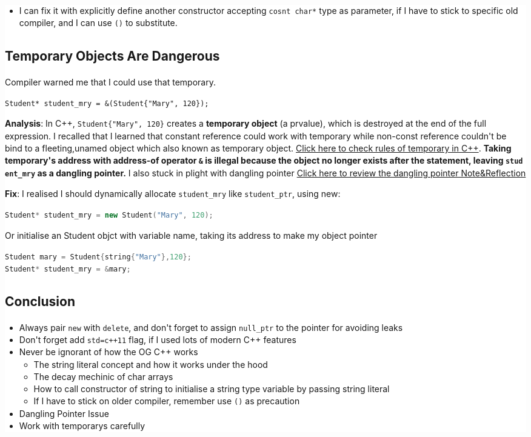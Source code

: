- I can fix it with explicitly define another constructor accepting `cosnt char*` type as parameter, if I have to stick to specific old compiler, and I can use `()` to substitute.

## Temporary Objects Are Dangerous

Compiler warned me that I could use that temporary.

```
Student* student_mry = &(Student{"Mary", 120});
```

**Analysis**: In C++, `Student{"Mary", 120}` creates a **temporary object** (a prvalue), which is destroyed at the end of the full expression. I recalled that I learned that constant reference could work with temporary while non-const reference couldn't be bind to a fleeting,unamed object which also known as temporary object.  [Click here to check rules of temporary in C++](https://ricardopotter.github.io/RicardoBlog/2025/04/11/Reflection-on-CPP-Parameter-Passing/#Edge-Cases-and-Notes). **Taking temporary's address with  address-of operator `&` is illegal because the object no longer exists after the statement, leaving `student_mry` as a dangling pointer.** I also stuck in plight with dangling pointer [Click here to review the dangling pointer Note&Reflection](https://ricardopotter.github.io/RicardoBlog/2025/03/26/Reflection-on-Scope-Rules-and-Dangling-Pointer/)

**Fix**: I realised I should dynamically allocate `student_mry` like `student_ptr`, using new:

```cpp
Student* student_mry = new Student("Mary", 120);
```

Or initialise an Student objct with variable name, taking its address to make my object pointer

```cpp
Student mary = Student{string{"Mary"},120};
Student* student_mry = &mary;
```

## Conclusion

* Always pair `new` with `delete`, and don't forget to assign `null_ptr` to the pointer for avoiding leaks
* Don't forget add `std=c++11` flag, if I used lots of modern C++ features
* Never be ignorant of how the OG C++ works
  * The string literal concept and how it works under the hood
  * The decay mechinic of char arrays
  * How to call constructor of string to initialise a string type variable by passing string literal
  * If I have to stick on older compiler, remember use `()` as precaution
* Dangling Pointer Issue
* Work with temporarys carefully

